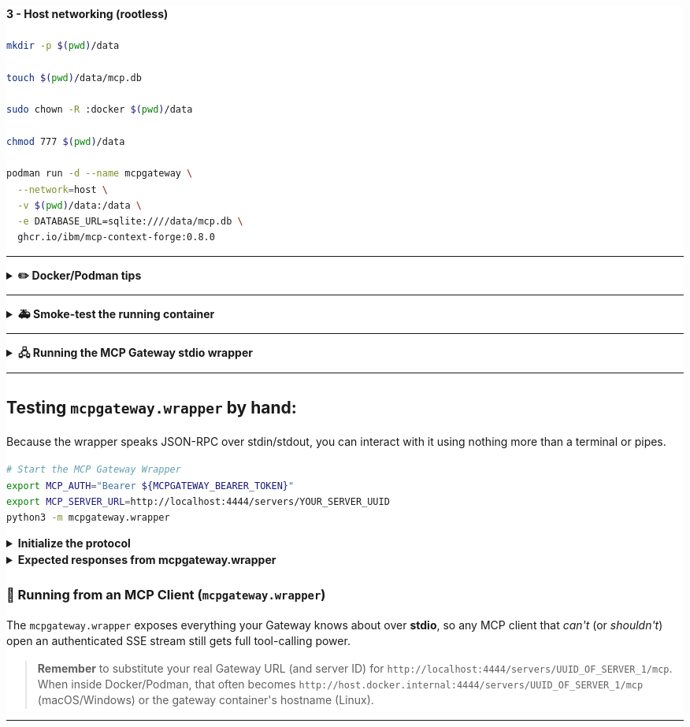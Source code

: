 #### 3 - Host networking (rootless)

```bash
mkdir -p $(pwd)/data

touch $(pwd)/data/mcp.db

sudo chown -R :docker $(pwd)/data

chmod 777 $(pwd)/data

podman run -d --name mcpgateway \
  --network=host \
  -v $(pwd)/data:/data \
  -e DATABASE_URL=sqlite:////data/mcp.db \
  ghcr.io/ibm/mcp-context-forge:0.8.0
```

---

<details><summary><strong>✏️ Docker/Podman tips</strong></summary></details>

---

<details><summary><strong>🚑 Smoke-test the running container</strong></summary></details>

---

<details><summary><strong>🖧 Running the MCP Gateway stdio wrapper</strong></summary></details>

---

## Testing `mcpgateway.wrapper` by hand:

Because the wrapper speaks JSON-RPC over stdin/stdout, you can interact with it using nothing more than a terminal or pipes.

```bash
# Start the MCP Gateway Wrapper
export MCP_AUTH="Bearer ${MCPGATEWAY_BEARER_TOKEN}"
export MCP_SERVER_URL=http://localhost:4444/servers/YOUR_SERVER_UUID
python3 -m mcpgateway.wrapper
```

<details><summary><strong>Initialize the protocol</strong></summary></details>

<details><summary><strong>Expected responses from mcpgateway.wrapper</strong></summary></details>

### 🧩 Running from an MCP Client (`mcpgateway.wrapper`)

The `mcpgateway.wrapper` exposes everything your Gateway knows about over **stdio**, so any MCP client that *can't* (or *shouldn't*) open an authenticated SSE stream still gets full tool-calling power.

> **Remember** to substitute your real Gateway URL (and server ID) for `http://localhost:4444/servers/UUID_OF_SERVER_1/mcp`.
> When inside Docker/Podman, that often becomes `http://host.docker.internal:4444/servers/UUID_OF_SERVER_1/mcp` (macOS/Windows) or the gateway container's hostname (Linux).

---